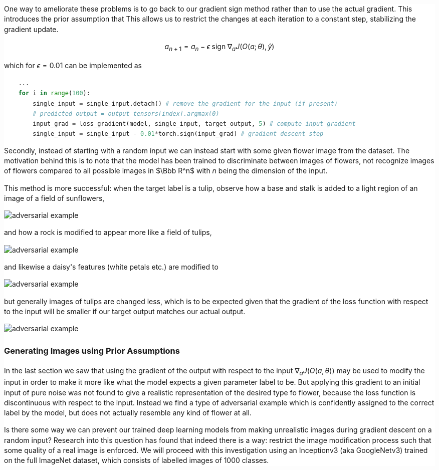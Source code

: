 One way to ameliorate these problems is to go back to our gradient sign method rather than to use the actual gradient.  This introduces the prior assumption that   This allows us to restrict the changes at each iteration to a constant step, stabilizing the gradient update. 

$$
a_{n+1} = a_n - \epsilon \; \mathrm {sign} \; \nabla_a J(O(a; \theta), \hat{y})
$$

which for $\epsilon=0.01$ can be implemented as

```python
	...
	for i in range(100):
		single_input = single_input.detach() # remove the gradient for the input (if present)
		# predicted_output = output_tensors[index].argmax(0)
		input_grad = loss_gradient(model, single_input, target_output, 5) # compute input gradient
		single_input = single_input - 0.01*torch.sign(input_grad) # gradient descent step
```

Secondly, instead of starting with a random input we can instead start with some given flower image from the dataset.  The motivation behind this is to note that the model has been trained to discriminate between images of flowers, not recognize images of flowers compared to all possible images in $\Bbb R^n$ with $n$ being the dimension of the input.  

This method is more successful: when the target label is a tulip, observe how a base and stalk is added to a light region of an image of a field of sunflowers,

![adversarial example]({{https://blbadger.github.io}}/neural_networks/generated_tulip.png)

and how a rock is modified to appear more like a field of tulips,

![adversarial example]({{https://blbadger.github.io}}/neural_networks/generated_daisy2.png)

and likewise a daisy's features (white petals etc.) are modified to 

![adversarial example]({{https://blbadger.github.io}}/neural_networks/generated_daisy.png)

but generally images of tulips are changed less, which is to be expected given that the gradient of the loss function with respect to the input will be smaller if our target output matches our actual output.

![adversarial example]({{https://blbadger.github.io}}/neural_networks/generated_tulip_orig.png)

### Generating Images using Prior Assumptions

In the last section we saw that using the gradient of the output with respect to the input $\nabla_a J(O(a, \theta))$ may be used to modify the input in order to make it more like what the model expects a given parameter label to be.  But applying this gradient to an initial input of pure noise was not found to give a realistic representation of the desired type fo flower, because the loss function is discontinuous with respect to the input.  Instead we find a type of adversarial example which is confidently assigned to the correct label by the model, but does not actually resemble any kind of flower at all.

Is there some way we can prevent our trained deep learning models from making unrealistic images during gradient descent on a random input?  Research into this question has found that indeed there is a way: restrict the image modification process such that some quality of a real image is enforced.  We will proceed with this investigation using an Inceptionv3 (aka GoogleNetv3) trained on the full ImageNet dataset, which consists of labelled images of 1000 classes.
